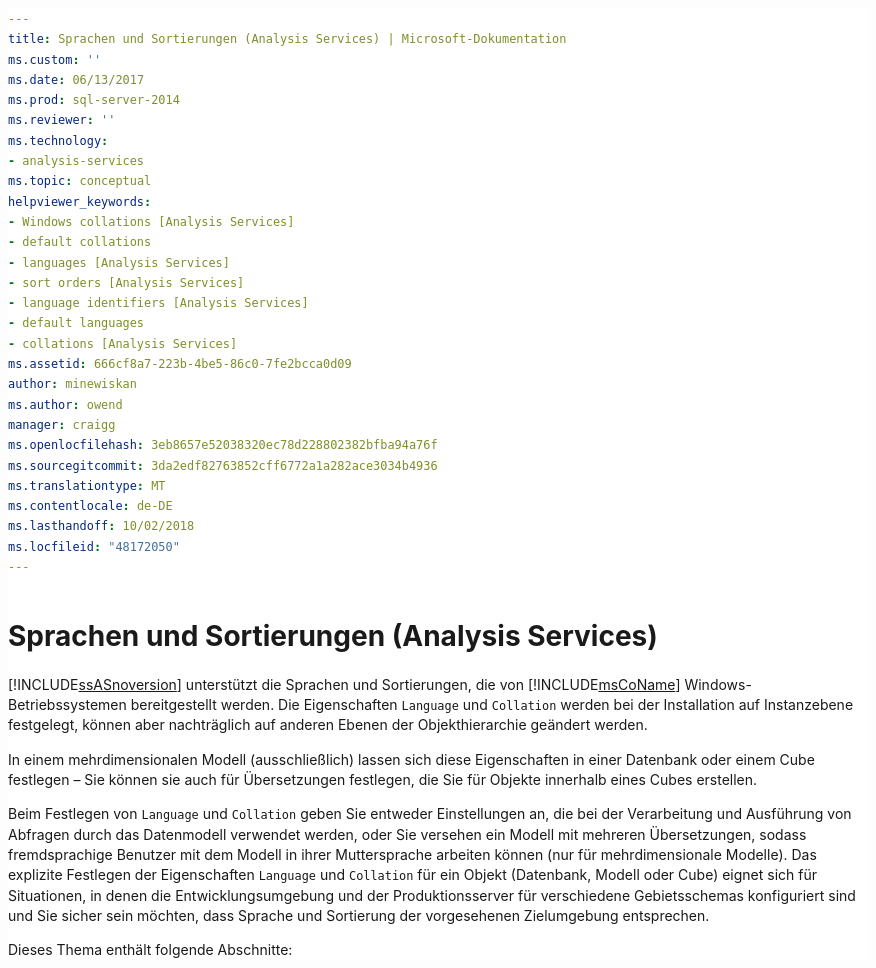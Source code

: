 ```yaml
---
title: Sprachen und Sortierungen (Analysis Services) | Microsoft-Dokumentation
ms.custom: ''
ms.date: 06/13/2017
ms.prod: sql-server-2014
ms.reviewer: ''
ms.technology:
- analysis-services
ms.topic: conceptual
helpviewer_keywords:
- Windows collations [Analysis Services]
- default collations
- languages [Analysis Services]
- sort orders [Analysis Services]
- language identifiers [Analysis Services]
- default languages
- collations [Analysis Services]
ms.assetid: 666cf8a7-223b-4be5-86c0-7fe2bcca0d09
author: minewiskan
ms.author: owend
manager: craigg
ms.openlocfilehash: 3eb8657e52038320ec78d228802382bfba94a76f
ms.sourcegitcommit: 3da2edf82763852cff6772a1a282ace3034b4936
ms.translationtype: MT
ms.contentlocale: de-DE
ms.lasthandoff: 10/02/2018
ms.locfileid: "48172050"
---
```

# <a name="languages-and-collations-analysis-services"></a>Sprachen und Sortierungen (Analysis Services)
  [!INCLUDE[ssASnoversion](../includes/ssasnoversion-md.md)] unterstützt die Sprachen und Sortierungen, die von [!INCLUDE[msCoName](../includes/msconame-md.md)] Windows-Betriebssystemen bereitgestellt werden. Die Eigenschaften `Language` und `Collation` werden bei der Installation auf Instanzebene festgelegt, können aber nachträglich auf anderen Ebenen der Objekthierarchie geändert werden.  
  
 In einem mehrdimensionalen Modell (ausschließlich) lassen sich diese Eigenschaften in einer Datenbank oder einem Cube festlegen – Sie können sie auch für Übersetzungen festlegen, die Sie für Objekte innerhalb eines Cubes erstellen.  
  
 Beim Festlegen von `Language` und `Collation` geben Sie entweder Einstellungen an, die bei der Verarbeitung und Ausführung von Abfragen durch das Datenmodell verwendet werden, oder Sie versehen ein Modell mit mehreren Übersetzungen, sodass fremdsprachige Benutzer mit dem Modell in ihrer Muttersprache arbeiten können (nur für mehrdimensionale Modelle). Das explizite Festlegen der Eigenschaften `Language` und `Collation` für ein Objekt (Datenbank, Modell oder Cube) eignet sich für Situationen, in denen die Entwicklungsumgebung und der Produktionsserver für verschiedene Gebietsschemas konfiguriert sind und Sie sicher sein möchten, dass Sprache und Sortierung der vorgesehenen Zielumgebung entsprechen.  
  
 Dieses Thema enthält folgende Abschnitte:  
  